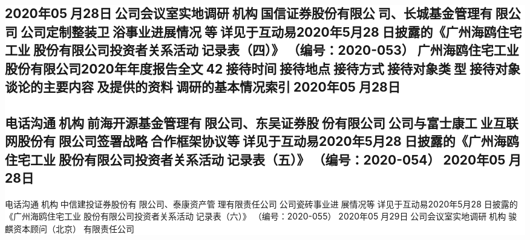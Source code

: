 2020年05
月28日
公司会议室实地调研
机构
国信证券股份有限公
司、长城基金管理有
限公司
公司定制整装卫
浴事业进展情况
等
详见于互动易2020年5月28
日披露的《广州海鸥住宅工业
股份有限公司投资者关系活动
记录表（四）》
（编号：2020-053）
广州海鸥住宅工业股份有限公司2020年年度报告全文
42
接待时间
接待地点
接待方式
接待对象类
型
接待对象
谈论的主要内容
及提供的资料
调研的基本情况索引
2020年05
月28日
-
电话沟通
机构
前海开源基金管理有
限公司、东吴证券股
份有限公司
公司与富士康工
业互联网股份有
限公司签署战略
合作框架协议等
详见于互动易2020年5月28
日披露的《广州海鸥住宅工业
股份有限公司投资者关系活动
记录表（五）》
（编号：2020-054）
2020年05
月28日
-
电话沟通
机构
中信建投证券股份有
限公司、泰康资产管
理有限责任公司
公司瓷砖事业进
展情况等
详见于互动易2020年5月28
日披露的《广州海鸥住宅工业
股份有限公司投资者关系活动
记录表（六）》
（编号：2020-055）
2020年05
月29日
公司会议室实地调研
机构
骏麒资本顾问（北京）
有限责任公司